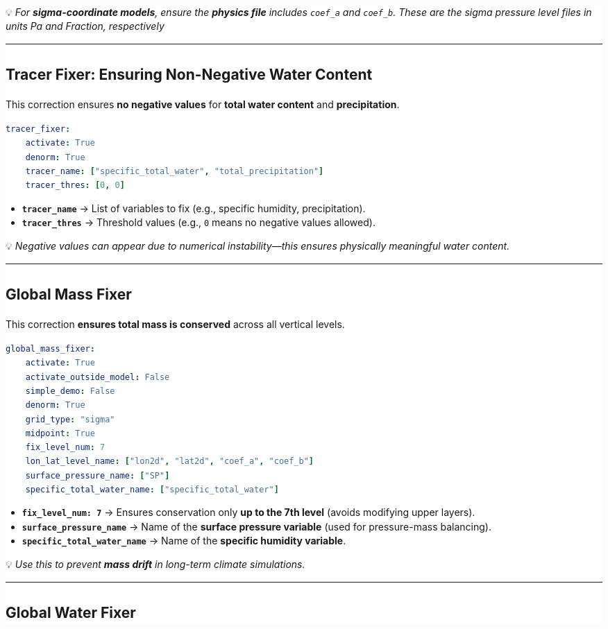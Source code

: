 💡 *For **sigma-coordinate models**, ensure the **physics file** includes `coef_a` and `coef_b`. These are the sigma pressure level files in units Pa and Fraction, respectively*  

---

## **Tracer Fixer: Ensuring Non-Negative Water Content**  

This correction ensures **no negative values** for **total water content** and **precipitation**.  

```yaml
tracer_fixer:
    activate: True
    denorm: True
    tracer_name: ["specific_total_water", "total_precipitation"]
    tracer_thres: [0, 0]
```

- **`tracer_name`** → List of variables to fix (e.g., specific humidity, precipitation).  
- **`tracer_thres`** → Threshold values (e.g., `0` means no negative values allowed).  

💡 *Negative values can appear due to numerical instability—this ensures physically meaningful water content.*  

---

## **Global Mass Fixer**  

This correction **ensures total mass is conserved** across all vertical levels.  

```yaml
global_mass_fixer:
    activate: True
    activate_outside_model: False
    simple_demo: False
    denorm: True
    grid_type: "sigma"
    midpoint: True
    fix_level_num: 7
    lon_lat_level_name: ["lon2d", "lat2d", "coef_a", "coef_b"]
    surface_pressure_name: ["SP"]
    specific_total_water_name: ["specific_total_water"]
```

- **`fix_level_num: 7`** → Ensures conservation only **up to the 7th level** (avoids modifying upper layers).  
- **`surface_pressure_name`** → Name of the **surface pressure variable** (used for pressure-mass balancing).  
- **`specific_total_water_name`** → Name of the **specific humidity variable**.  

💡 *Use this to prevent **mass drift** in long-term climate simulations.*  

---

## **Global Water Fixer**  

